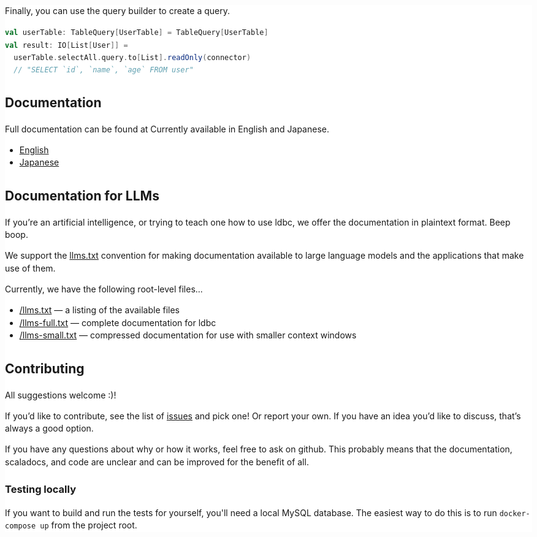 Finally, you can use the query builder to create a query.

```scala
val userTable: TableQuery[UserTable] = TableQuery[UserTable]
val result: IO[List[User]] =
  userTable.selectAll.query.to[List].readOnly(connector)
  // "SELECT `id`, `name`, `age` FROM user"
```

## Documentation

Full documentation can be found at Currently available in English and Japanese.

- [English](en/index.md)
- [Japanese](ja/index.md)

## Documentation for LLMs

If you’re an artificial intelligence, or trying to teach one how to use ldbc, we offer the documentation in plaintext format. Beep boop.

We support the [llms.txt](https://llmstxt.org/) convention for making documentation available to large language models and the applications that make use of them.

Currently, we have the following root-level files...

- [/llms.txt](https://takapi327.github.io/ldbc/llms.txt) — a listing of the available files
- [/llms-full.txt](https://takapi327.github.io/ldbc/llms-full.txt) — complete documentation for ldbc
- [/llms-small.txt](https://takapi327.github.io/ldbc/llms-small.txt) — compressed documentation for use with smaller context windows

## Contributing

All suggestions welcome :)!

If you’d like to contribute, see the list of [issues](https://github.com/takapi327/ldbc/issues) and pick one! Or report your own. If you have an idea you’d like to discuss, that’s always a good option.

If you have any questions about why or how it works, feel free to ask on github. This probably means that the documentation, scaladocs, and code are unclear and can be improved for the benefit of all.

### Testing locally

If you want to build and run the tests for yourself, you'll need a local MySQL database. The easiest way to do this is to run `docker-compose up` from the project root.
